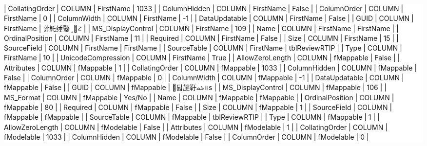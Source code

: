 | CollatingOrder | COLUMN | FirstName | 1033 |
| ColumnHidden | COLUMN | FirstName | False |
| ColumnOrder | COLUMN | FirstName | 0 |
| ColumnWidth | COLUMN | FirstName | -1 |
| DataUpdatable | COLUMN | FirstName | False |
| GUID | COLUMN | FirstName | 홝魠缍䥢﮻ꯖ |
| MS_DisplayControl | COLUMN | FirstName | 109 |
| Name | COLUMN | FirstName | FirstName |
| OrdinalPosition | COLUMN | FirstName | 11 |
| Required | COLUMN | FirstName | False |
| Size | COLUMN | FirstName | 15 |
| SourceField | COLUMN | FirstName | FirstName |
| SourceTable | COLUMN | FirstName | tblReviewRTIP |
| Type | COLUMN | FirstName | 10 |
| UnicodeCompression | COLUMN | FirstName | True |
| AllowZeroLength | COLUMN | fMappable | False |
| Attributes | COLUMN | fMappable | 1 |
| CollatingOrder | COLUMN | fMappable | 1033 |
| ColumnHidden | COLUMN | fMappable | False |
| ColumnOrder | COLUMN | fMappable | 0 |
| ColumnWidth | COLUMN | fMappable | -1 |
| DataUpdatable | COLUMN | fMappable | False |
| GUID | COLUMN | fMappable | 틻旔䩒ﲬ꠱ѕ |
| MS_DisplayControl | COLUMN | fMappable | 106 |
| MS_Format | COLUMN | fMappable | Yes/No |
| Name | COLUMN | fMappable | fMappable |
| OrdinalPosition | COLUMN | fMappable | 80 |
| Required | COLUMN | fMappable | False |
| Size | COLUMN | fMappable | 1 |
| SourceField | COLUMN | fMappable | fMappable |
| SourceTable | COLUMN | fMappable | tblReviewRTIP |
| Type | COLUMN | fMappable | 1 |
| AllowZeroLength | COLUMN | fModelable | False |
| Attributes | COLUMN | fModelable | 1 |
| CollatingOrder | COLUMN | fModelable | 1033 |
| ColumnHidden | COLUMN | fModelable | False |
| ColumnOrder | COLUMN | fModelable | 0 |